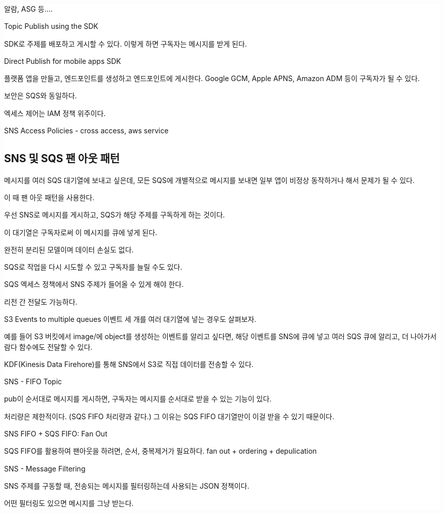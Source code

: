 알람, ASG 등....

Topic Publish using the SDK

SDK로 주제를 배포하고 게시할 수 있다.
이렇게 하면 구독자는 메시지를 받게 된다.

Direct Publish for mobile apps SDK

플랫폼 앱을 만들고, 엔드포인트를 생성하고 엔드포인트에 게시한다.
Google GCM, Apple APNS, Amazon ADM 등이 구독자가 될 수 있다.

보안은 SQS와 동일하다.

엑세스 제어는 IAM 정책 위주이다.

SNS Access Policies - cross access, aws service

## SNS 및 SQS 팬 아웃 패턴

메시지를 여러 SQS 대기열에 보내고 싶은데, 모든 SQS에 개별적으로 메시지를 보내면
일부 앱이 비정상 동작하거나 해서 문제가 될 수 있다.

이 때 팬 아웃 패턴을 사용한다.

우선 SNS로 메시지를 게시하고, SQS가 해당 주제를 구독하게 하는 것이다.

이 대기열은 구독자로써 이 메시지를 큐에 넣게 된다.

완전히 분리된 모델이며 데이터 손실도 없다.

SQS로 작업을 다시 시도할 수 있고 구독자를 늘릴 수도 있다.

SQS 엑세스 정책에서 SNS 주제가 들어올 수 있게 해야 한다.

리전 간 전달도 가능하다.

S3 Events to multiple queues
이벤트 세 개를 여러 대기열에 넣는 경우도 살펴보자.

예를 들어 S3 버킷에서 image/에 object를 생성하는 이벤트를 알리고 싶다면,
해당 이벤트를 SNS에 큐에 넣고 여러 SQS 큐에 알리고, 더 나아가서 람다 함수에도 전달할 수 있다.

KDF(Kinesis Data Firehore)를 통해 SNS에서 S3로 직접 데이터를 전송할 수 있다.

SNS - FIFO Topic

pub이 순서대로 메시지를 게시하면, 구독자는 메시지를 순서대로 받을 수 있는 기능이 있다.

처리량은 제한적이다. (SQS FIFO 처리량과 같다.)
그 이유는 SQS FIFO 대기열만이 이걸 받을 수 있기 때문이다.

SNS FIFO + SQS FIFO: Fan Out

SQS FIFO를 활용하여 팬아웃을 하려면, 순서, 중복제거가 필요하다.
fan out + ordering + depulication

SNS - Message Filtering

SNS 주제를 구동할 때, 전송되는 메시지를 필터링하는데 사용되는 JSON 정책이다.

어떤 필터링도 있으면 메시지를 그냥 받는다.
